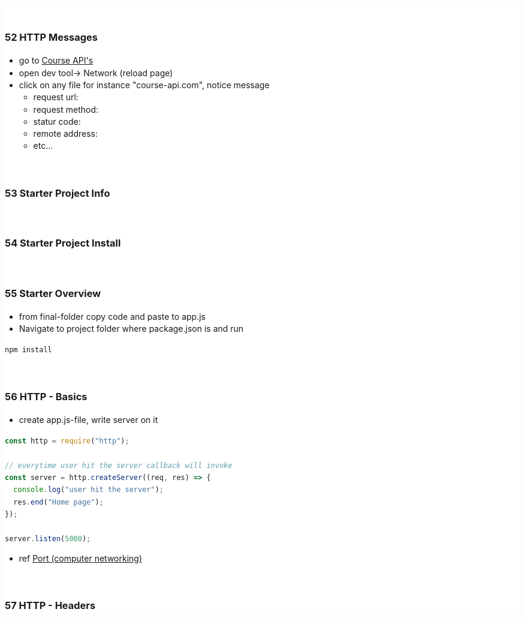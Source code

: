 <br>

### 52 HTTP Messages<a id='52'></a>

- go to [Course API's](https://course-api.com)
- open dev tool-> Network (reload page)
- click on any file for instance "course-api.com", notice message
  - request url:
  - request method:
  - statur code:
  - remote address:
  - etc...

<br>

### 53 Starter Project Info<a id='53'></a>

<br>

### 54 Starter Project Install<a id='54'></a>

<br>

### 55 Starter Overview<a id='55'></a>

- from final-folder copy code and paste to app.js
- Navigate to project folder where package.json is and run

```sh
npm install
```

<br>

### 56 HTTP - Basics<a id='56'></a>

- create app.js-file, write server on it

```js
const http = require("http");

// everytime user hit the server callback will invoke
const server = http.createServer((req, res) => {
  console.log("user hit the server");
  res.end("Home page");
});

server.listen(5000);
```

- ref [Port (computer networking)](<https://en.wikipedia.org/wiki/Port_(computer_networking)>)

<br>

### 57 HTTP - Headers<a id='57'></a>
